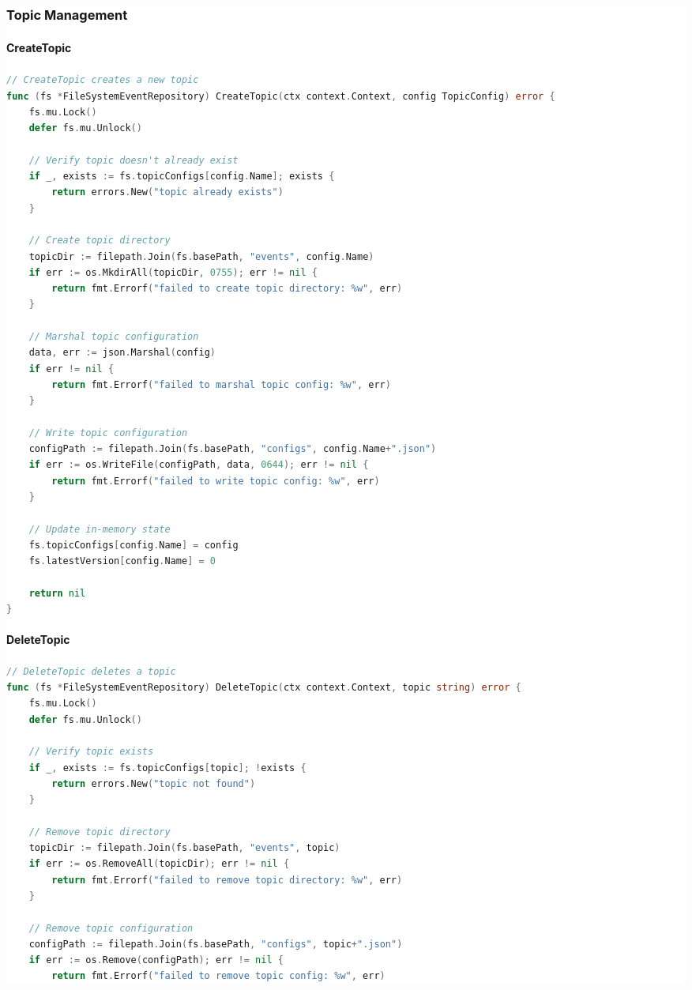 ### Topic Management

#### CreateTopic

```go
// CreateTopic creates a new topic
func (fs *FileSystemEventRepository) CreateTopic(ctx context.Context, config TopicConfig) error {
    fs.mu.Lock()
    defer fs.mu.Unlock()
    
    // Verify topic doesn't already exist
    if _, exists := fs.topicConfigs[config.Name]; exists {
        return errors.New("topic already exists")
    }
    
    // Create topic directory
    topicDir := filepath.Join(fs.basePath, "events", config.Name)
    if err := os.MkdirAll(topicDir, 0755); err != nil {
        return fmt.Errorf("failed to create topic directory: %w", err)
    }
    
    // Marshal topic configuration
    data, err := json.Marshal(config)
    if err != nil {
        return fmt.Errorf("failed to marshal topic config: %w", err)
    }
    
    // Write topic configuration
    configPath := filepath.Join(fs.basePath, "configs", config.Name+".json")
    if err := os.WriteFile(configPath, data, 0644); err != nil {
        return fmt.Errorf("failed to write topic config: %w", err)
    }
    
    // Update in-memory state
    fs.topicConfigs[config.Name] = config
    fs.latestVersion[config.Name] = 0
    
    return nil
}
```

#### DeleteTopic

```go
// DeleteTopic deletes a topic
func (fs *FileSystemEventRepository) DeleteTopic(ctx context.Context, topic string) error {
    fs.mu.Lock()
    defer fs.mu.Unlock()
    
    // Verify topic exists
    if _, exists := fs.topicConfigs[topic]; !exists {
        return errors.New("topic not found")
    }
    
    // Remove topic directory
    topicDir := filepath.Join(fs.basePath, "events", topic)
    if err := os.RemoveAll(topicDir); err != nil {
        return fmt.Errorf("failed to remove topic directory: %w", err)
    }
    
    // Remove topic configuration
    configPath := filepath.Join(fs.basePath, "configs", topic+".json")
    if err := os.Remove(configPath); err != nil {
        return fmt.Errorf("failed to remove topic config: %w", err)
```